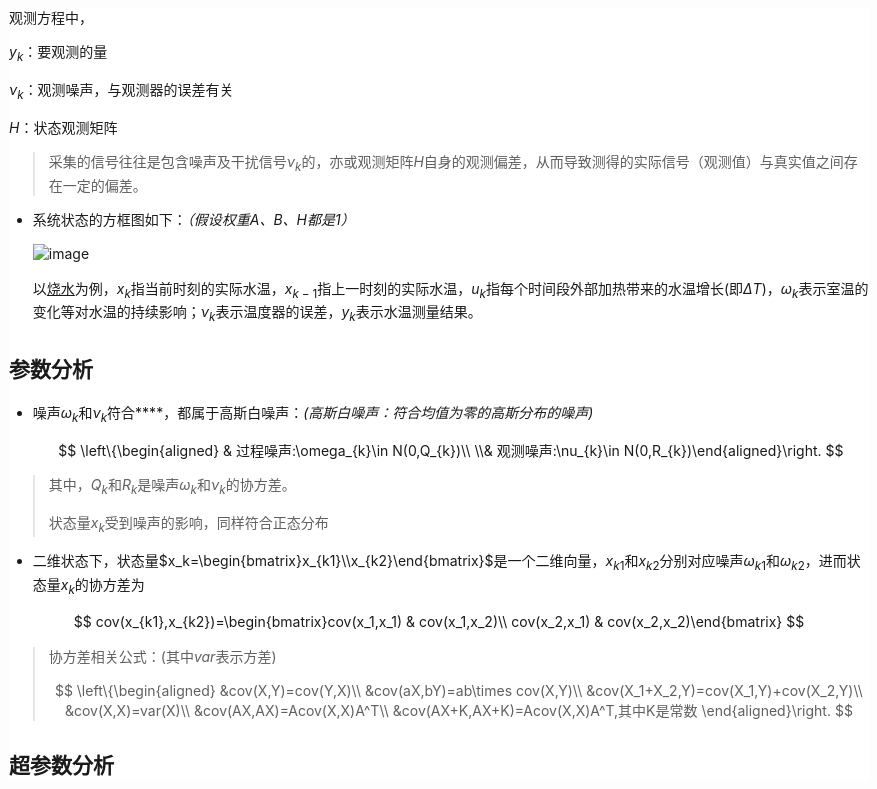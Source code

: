   观测方程中，

  $y_k$：要观测的量

  $\nu_k$：观测噪声，与观测器的误差有关

  $H$：状态观测矩阵

  > 采集的信号往往是包含噪声及干扰信号$\nu_{k}$的，亦或观测矩阵$H$自身的观测偏差，从而导致测得的实际信号（观测值）与真实值之间存在一定的偏差。
  >

* 系统状态的方框图如下：*（假设权重A、B、H都是1）*

  ![image](assets/image-20230731104100-vkvvbo1.png)

  以[烧水](https://www.bilibili.com/video/BV1Rh41117MT/?p=3&amp;spm_id_from=pageDriver&amp;vd_source=8bba695aa4490252230ffd2e2cc0609b)为例，$x_k$指当前时刻的实际水温，$x_{k-1}$指上一时刻的实际水温，$u_k$指每个时间段外部加热带来的水温增长(即$\Delta T$)，$\omega_k$表示室温的变化等对水温的持续影响；$\nu_k$表示温度器的误差，$y_k$表示水温测量结果。

## 参数分析

* 噪声$\omega_k$和$\nu_k$符合****，都属于高斯白噪声：*(高斯白噪声：符合均值为零的高斯分布的噪声)*

  $$
  \left\{\begin{aligned} & 过程噪声:\omega_{k}\in N(0,Q_{k})\\  
  \\& 观测噪声:\nu_{k}\in N(0,R_{k})\end{aligned}\right.
  $$

> 其中，$Q_k$和$R_k$是噪声$\omega_k$和$\nu_k$的协方差。
>
> 状态量$x_k$受到噪声的影响，同样符合正态分布

* 二维状态下，状态量$x_k=\begin{bmatrix}x_{k1}\\x_{k2}\end{bmatrix}$是一个二维向量，$x_{k1}$和$x_{k2}$分别对应噪声$\omega_{k1}$和$\omega_{k2}$，进而状态量$x_k$的协方差为

$$
cov(x_{k1},x_{k2})=\begin{bmatrix}cov(x_1,x_1) & cov(x_1,x_2)\\ cov(x_2,x_1) & cov(x_2,x_2)\end{bmatrix}
$$

> 协方差相关公式：(其中$var$表示方差)
>
> $$
> \left\{\begin{aligned}
> &cov(X,Y)=cov(Y,X)\\
> &cov(aX,bY)=ab\times cov(X,Y)\\
> &cov(X_1+X_2,Y)=cov(X_1,Y)+cov(X_2,Y)\\
> &cov(X,X)=var(X)\\
> &cov(AX,AX)=Acov(X,X)A^T\\
> &cov(AX+K,AX+K)=Acov(X,X)A^T,其中K是常数
> \end{aligned}\right.
> $$

## 超参数分析
